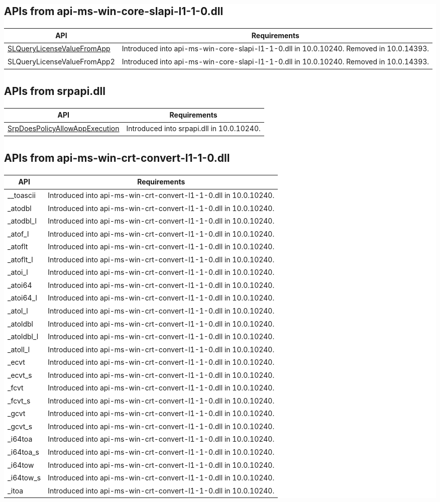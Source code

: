 
## APIs from api-ms-win-core-slapi-l1-1-0.dll

| API | Requirements |
| -----| --------------|
| [SLQueryLicenseValueFromApp](https://msdn.microsoft.com/en-us/library/windows/desktop/mt403327.aspx) | Introduced into api-ms-win-core-slapi-l1-1-0.dll in 10.0.10240. Removed in 10.0.14393. |
| SLQueryLicenseValueFromApp2 | Introduced into api-ms-win-core-slapi-l1-1-0.dll in 10.0.10240. Removed in 10.0.14393. |


## APIs from srpapi.dll

| API | Requirements |
| -----| --------------|
| [SrpDoesPolicyAllowAppExecution](https://msdn.microsoft.com/en-us/library/Mt757271(v=VS.85).aspx) | Introduced into srpapi.dll in 10.0.10240. |


## APIs from api-ms-win-crt-convert-l1-1-0.dll

| API | Requirements |
| -----| --------------|
| __toascii | Introduced into api-ms-win-crt-convert-l1-1-0.dll in 10.0.10240. |
| _atodbl | Introduced into api-ms-win-crt-convert-l1-1-0.dll in 10.0.10240. |
| _atodbl_l | Introduced into api-ms-win-crt-convert-l1-1-0.dll in 10.0.10240. |
| _atof_l | Introduced into api-ms-win-crt-convert-l1-1-0.dll in 10.0.10240. |
| _atoflt | Introduced into api-ms-win-crt-convert-l1-1-0.dll in 10.0.10240. |
| _atoflt_l | Introduced into api-ms-win-crt-convert-l1-1-0.dll in 10.0.10240. |
| _atoi_l | Introduced into api-ms-win-crt-convert-l1-1-0.dll in 10.0.10240. |
| _atoi64 | Introduced into api-ms-win-crt-convert-l1-1-0.dll in 10.0.10240. |
| _atoi64_l | Introduced into api-ms-win-crt-convert-l1-1-0.dll in 10.0.10240. |
| _atol_l | Introduced into api-ms-win-crt-convert-l1-1-0.dll in 10.0.10240. |
| _atoldbl | Introduced into api-ms-win-crt-convert-l1-1-0.dll in 10.0.10240. |
| _atoldbl_l | Introduced into api-ms-win-crt-convert-l1-1-0.dll in 10.0.10240. |
| _atoll_l | Introduced into api-ms-win-crt-convert-l1-1-0.dll in 10.0.10240. |
| _ecvt | Introduced into api-ms-win-crt-convert-l1-1-0.dll in 10.0.10240. |
| _ecvt_s | Introduced into api-ms-win-crt-convert-l1-1-0.dll in 10.0.10240. |
| _fcvt | Introduced into api-ms-win-crt-convert-l1-1-0.dll in 10.0.10240. |
| _fcvt_s | Introduced into api-ms-win-crt-convert-l1-1-0.dll in 10.0.10240. |
| _gcvt | Introduced into api-ms-win-crt-convert-l1-1-0.dll in 10.0.10240. |
| _gcvt_s | Introduced into api-ms-win-crt-convert-l1-1-0.dll in 10.0.10240. |
| _i64toa | Introduced into api-ms-win-crt-convert-l1-1-0.dll in 10.0.10240. |
| _i64toa_s | Introduced into api-ms-win-crt-convert-l1-1-0.dll in 10.0.10240. |
| _i64tow | Introduced into api-ms-win-crt-convert-l1-1-0.dll in 10.0.10240. |
| _i64tow_s | Introduced into api-ms-win-crt-convert-l1-1-0.dll in 10.0.10240. |
| _itoa | Introduced into api-ms-win-crt-convert-l1-1-0.dll in 10.0.10240. |